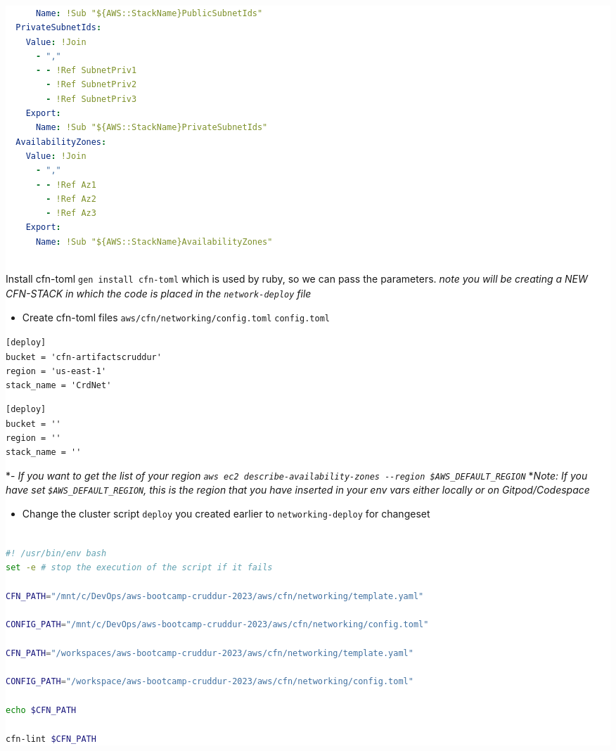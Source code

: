 ```yml
      Name: !Sub "${AWS::StackName}PublicSubnetIds"
  PrivateSubnetIds:
    Value: !Join 
      - ","
      - - !Ref SubnetPriv1
        - !Ref SubnetPriv2
        - !Ref SubnetPriv3
    Export:
      Name: !Sub "${AWS::StackName}PrivateSubnetIds"
  AvailabilityZones:
    Value: !Join 
      - ","
      - - !Ref Az1
        - !Ref Az2
        - !Ref Az3
    Export:
      Name: !Sub "${AWS::StackName}AvailabilityZones"



```


Install cfn-toml `gen install cfn-toml` which is used by ruby, so we can pass the parameters.
*note you will be creating a NEW CFN-STACK  in which the code is placed in the `network-deploy` file*

- Create  cfn-toml files `aws/cfn/networking/config.toml`
`config.toml`

```
[deploy]
bucket = 'cfn-artifactscruddur'
region = 'us-east-1'
stack_name = 'CrdNet'

```
```
[deploy]
bucket = ''
region = ''
stack_name = ''

```
*- *If you want to get the list of your region `aws ec2 describe-availability-zones --region $AWS_DEFAULT_REGION`*
**Note: If you have set `$AWS_DEFAULT_REGION`, this is the region that you have inserted in your env vars either locally or on Gitpod/Codespace*

- Change the cluster script `deploy` you  created earlier to `networking-deploy` for changeset

```sh

#! /usr/bin/env bash
set -e # stop the execution of the script if it fails

CFN_PATH="/mnt/c/DevOps/aws-bootcamp-cruddur-2023/aws/cfn/networking/template.yaml"

CONFIG_PATH="/mnt/c/DevOps/aws-bootcamp-cruddur-2023/aws/cfn/networking/config.toml"

CFN_PATH="/workspaces/aws-bootcamp-cruddur-2023/aws/cfn/networking/template.yaml"

CONFIG_PATH="/workspace/aws-bootcamp-cruddur-2023/aws/cfn/networking/config.toml"

echo $CFN_PATH

cfn-lint $CFN_PATH
```